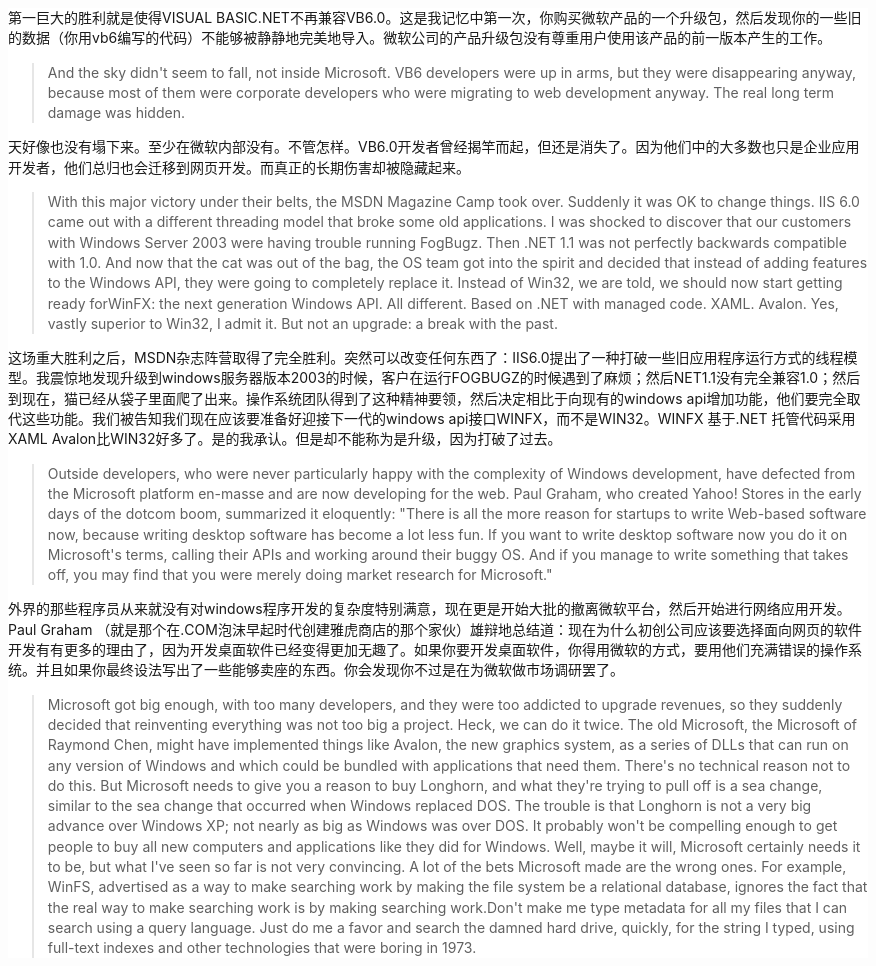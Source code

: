 第一巨大的胜利就是使得VISUAL BASIC.NET不再兼容VB6.0。这是我记忆中第一次，你购买微软产品的一个升级包，然后发现你的一些旧的数据（你用vb6编写的代码）不能够被静静地完美地导入。微软公司的产品升级包没有尊重用户使用该产品的前一版本产生的工作。

>And the sky didn't seem to fall, not inside Microsoft. VB6 developers were up in arms, but they were disappearing anyway, because most of them were corporate developers who were migrating to web development anyway. The real long term damage was hidden.

天好像也没有塌下来。至少在微软内部没有。不管怎样。VB6.0开发者曾经揭竿而起，但还是消失了。因为他们中的大多数也只是企业应用开发者，他们总归也会迁移到网页开发。而真正的长期伤害却被隐藏起来。

>With this major victory under their belts, the MSDN Magazine Camp took over. Suddenly it was OK to change things. IIS 6.0 came out with a different threading model that broke some old applications. I was shocked to discover that our customers with Windows Server 2003 were having trouble running FogBugz. Then .NET 1.1 was not perfectly backwards compatible with 1.0. And now that the cat was out of the bag, the OS team got into the spirit and decided that instead of adding features to the Windows API, they were going to completely replace it. Instead of Win32, we are told, we should now start getting ready forWinFX: the next generation Windows API. All different. Based on .NET with managed code. XAML. Avalon. Yes, vastly superior to Win32, I admit it. But not an upgrade: a break with the past.


这场重大胜利之后，MSDN杂志阵营取得了完全胜利。突然可以改变任何东西了：IIS6.0提出了一种打破一些旧应用程序运行方式的线程模型。我震惊地发现升级到windows服务器版本2003的时候，客户在运行FOGBUGZ的时候遇到了麻烦；然后NET1.1没有完全兼容1.0；然后到现在，猫已经从袋子里面爬了出来。操作系统团队得到了这种精神要领，然后决定相比于向现有的windows api增加功能，他们要完全取代这些功能。我们被告知我们现在应该要准备好迎接下一代的windows api接口WINFX，而不是WIN32。WINFX 基于.NET 托管代码采用XAML Avalon比WIN32好多了。是的我承认。但是却不能称为是升级，因为打破了过去。


>Outside developers, who were never particularly happy with the complexity of Windows development, have defected from the Microsoft platform en-masse and are now developing for the web. Paul Graham, who created Yahoo! Stores in the early days of the dotcom boom, summarized it eloquently: "There is all the more reason for startups to write Web-based software now, because writing desktop software has become a lot less fun. If you want to write desktop software now you do it on Microsoft's terms, calling their APIs and working around their buggy OS. And if you manage to write something that takes off, you may find that you were merely doing market research for Microsoft."


外界的那些程序员从来就没有对windows程序开发的复杂度特别满意，现在更是开始大批的撤离微软平台，然后开始进行网络应用开发。Paul Graham （就是那个在.COM泡沫早起时代创建雅虎商店的那个家伙）雄辩地总结道：现在为什么初创公司应该要选择面向网页的软件开发有有更多的理由了，因为开发桌面软件已经变得更加无趣了。如果你要开发桌面软件，你得用微软的方式，要用他们充满错误的操作系统。并且如果你最终设法写出了一些能够卖座的东西。你会发现你不过是在为微软做市场调研罢了。


>Microsoft got big enough, with too many developers, and they were too addicted to upgrade revenues, so they suddenly decided that reinventing everything was not too big a project. Heck, we can do it twice. The old Microsoft, the Microsoft of Raymond Chen, might have implemented things like Avalon, the new graphics system, as a series of DLLs that can run on any version of Windows and which could be bundled with applications that need them. There's no technical reason not to do this. But Microsoft needs to give you a reason to buy Longhorn, and what they're trying to pull off is a sea change, similar to the sea change that occurred when Windows replaced DOS. The trouble is that Longhorn is not a very big advance over Windows XP; not nearly as big as Windows was over DOS. It probably won't be compelling enough to get people to buy all new computers and applications like they did for Windows. Well, maybe it will, Microsoft certainly needs it to be, but what I've seen so far is not very convincing. A lot of the bets Microsoft made are the wrong ones. For example, WinFS, advertised as a way to make searching work by making the file system be a relational database, ignores the fact that the real way to make searching work is by making searching work.Don't make me type metadata for all my files that I can search using a query language. Just do me a favor and search the damned hard drive, quickly, for the string I typed, using full-text indexes and other technologies that were boring in 1973.
